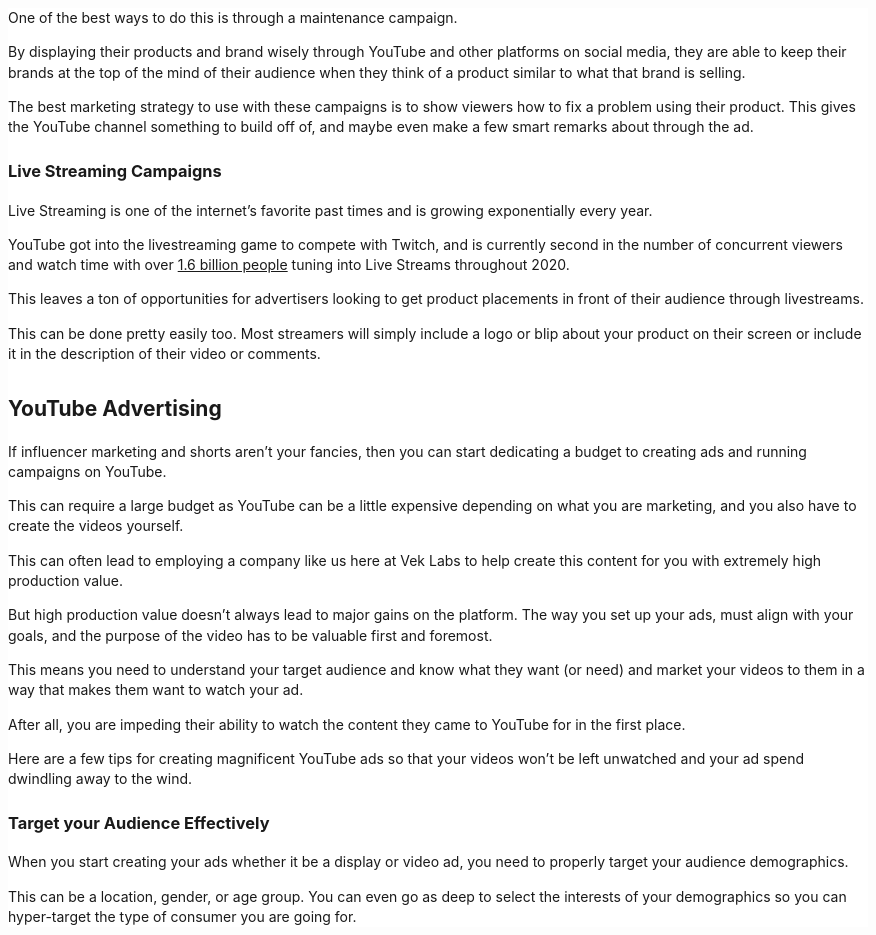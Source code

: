 One of the best ways to do this is through a maintenance campaign.

By displaying their products and brand wisely through YouTube and other platforms on social media, they are able to keep their brands at the top of the mind of their audience when they think of a product similar to what that brand is selling.

The best marketing strategy to use with these campaigns is to show viewers how to fix a problem using their product. This gives the YouTube channel something to build off of, and maybe even make a few smart remarks about through the ad.

### Live Streaming Campaigns

Live Streaming is one of the internet’s favorite past times and is growing exponentially every year.

YouTube got into the livestreaming game to compete with Twitch, and is currently second in the number of concurrent viewers and watch time with over [1.6 billion people](https://www.digitalinformationworld.com/2020/10/youtube-facebook-or-twitch-who-is.html#:\~:text=The%20statistics%20provided%20by%20the,live%20content%20on%20Facebook%20which) tuning into Live Streams throughout 2020.

This leaves a ton of opportunities for advertisers looking to get product placements in front of their audience through livestreams.

This can be done pretty easily too. Most streamers will simply include a logo or blip about your product on their screen or include it in the description of their video or comments.

## YouTube Advertising

If influencer marketing and shorts aren’t your fancies, then you can start dedicating a budget to creating ads and running campaigns on YouTube.

This can require a large budget as YouTube can be a little expensive depending on what you are marketing, and you also have to create the videos yourself.

This can often lead to employing a company like us here at Vek Labs to help create this content for you with extremely high production value.

But high production value doesn’t always lead to major gains on the platform. The way you set up your ads, must align with your goals, and the purpose of the video has to be valuable first and foremost.

This means you need to understand your target audience and know what they want (or need) and market your videos to them in a way that makes them want to watch your ad.

After all, you are impeding their ability to watch the content they came to YouTube for in the first place.

Here are a few tips for creating magnificent YouTube ads so that your videos won’t be left unwatched and your ad spend dwindling away to the wind.

### Target your Audience Effectively

When you start creating your ads whether it be a display or video ad, you need to properly target your audience demographics.

This can be a location, gender, or age group. You can even go as deep to select the interests of your demographics so you can hyper-target the type of consumer you are going for.
